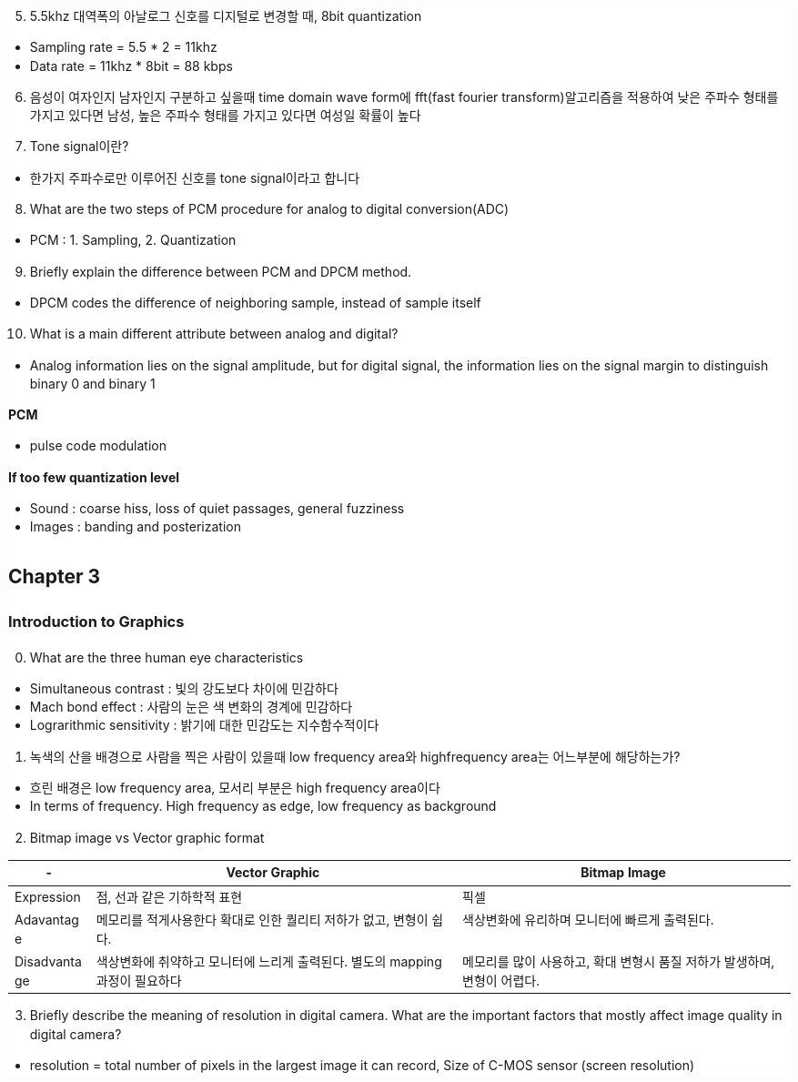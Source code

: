 5. 5.5khz 대역폭의 아날로그 신호를 디지털로 변경할 때, 8bit quantization
- Sampling rate = 5.5 * 2 = 11khz
- Data rate = 11khz * 8bit = 88 kbps

6. 음성이 여자인지 남자인지 구분하고 싶을때
time domain wave form에 fft(fast fourier transform)알고리즘을 적용하여 낮은 주파수 형태를 가지고 있다면 남성, 높은 주파수 형태를 가지고 있다면 여성일 확률이 높다

7. Tone signal이란?
- 한가지 주파수로만 이루어진 신호를 tone signal이라고 합니다

8. What are the two steps of PCM procedure for analog to digital conversion(ADC)
- PCM : 1. Sampling, 2. Quantization

9. Briefly explain the difference between PCM and DPCM method.
- DPCM codes the difference of neighboring sample, instead of sample itself

10. What is a main different attribute between analog and digital?
- Analog information lies on the signal amplitude, but for digital signal, the information lies on the signal margin to distinguish binary 0 and binary 1


**PCM**
- pulse code modulation

**If too few quantization level**
- Sound : coarse hiss, loss of quiet passages, general fuzziness
- Images : banding and posterization


## Chapter 3

### Introduction to Graphics

0. What are the three human eye characteristics
  - Simultaneous contrast : 빛의 강도보다 차이에 민감하다
  - Mach bond effect : 사람의 눈은 색 변화의 경계에 민감하다
  - Lograrithmic sensitivity : 밝기에 대한 민감도는 지수함수적이다

1. 녹색의 산을 배경으로 사람을 찍은 사람이 있을때 low frequency area와 highfrequency area는 어느부분에 해당하는가?
- 흐린 배경은 low frequency area, 모서리 부분은 high frequency area이다
- In terms of frequency. High frequency as edge, low frequency as background

2. Bitmap image vs Vector graphic format

| -            | Vector Graphic                                                              | Bitmap Image                                                             |
| ------------ | --------------------------------------------------------------------------- | ------------------------------------------------------------------------ |
| Expression   | 점, 선과 같은 기하학적 표현                                                 | 픽셀                                                                     |
| Adavantage   | 메모리를 적게사용한다 확대로 인한 퀄리티 저하가 없고, 변형이 쉽다.          | 색상변화에 유리하며 모니터에 빠르게 출력된다.                            |
| Disadvantage | 색상변화에 취약하고 모니터에 느리게 출력된다. 별도의 mapping과정이 필요하다 | 메모리를 많이 사용하고, 확대 변형시 품질 저하가 발생하며, 변형이 어렵다. |

3. Briefly describe the meaning of resolution in digital camera. What are the important factors that mostly affect image quality in digital camera?
- resolution = total number of pixels in the largest image it can record, Size of C-MOS sensor (screen resolution)
